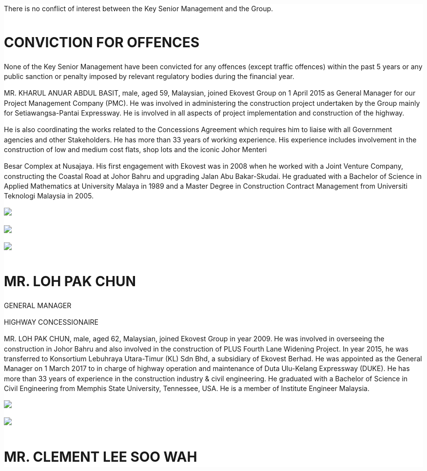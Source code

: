 There is no conflict of interest between the Key Senior Management and the Group.

# CONVICTION FOR OFFENCES

None of the Key Senior Management have been convicted for any offences (except traffic offences) within the past 5 years or any public sanction or penalty imposed by relevant regulatory bodies during the financial year.

MR. KHARUL ANUAR ABDUL BASIT, male, aged 59, Malaysian, joined Ekovest Group on 1 April 2015 as General Manager for our Project Management Company (PMC). He was involved in administering the construction project undertaken by the Group mainly for Setiawangsa-Pantai Expressway. He is involved in all aspects of project implementation and construction of the highway.

He is also coordinating the works related to the Concessions Agreement which requires him to liaise with all Government agencies and other Stakeholders. He has more than 33 years of working experience. His experience includes involvement in the construction of low and medium cost flats, shop lots and the iconic Johor Menteri

Besar Complex at Nusajaya. His first engagement with Ekovest was in 2008 when he worked with a Joint Venture Company, constructing the Coastal Road at Johor Bahru and upgrading Jalan Abu Bakar-Skudai. He graduated with a Bachelor of Science in Applied Mathematics at University Malaya in 1989 and a Master Degree in Construction Contract Management from Universiti Teknologi Malaysia in 2005.

![](images/5d1defe00d16d270ab965387a0da5bd713610b15e2b24d576e7db1774121d348.jpg)

![](images/11d01f55bde5f05962c942daa32c2b01eaea3f8aba0bc20dc3de32c6285808dd.jpg)

![](images/1e8c2d43bd7f0efc4950431c515ee6b1e1ef70c7e3d16c890c61b434836bc107.jpg)

# MR. LOH PAK CHUN

GENERAL MANAGER

HIGHWAY CONCESSIONAIRE

MR. LOH PAK CHUN, male, aged 62, Malaysian, joined Ekovest Group in year 2009. He was involved in overseeing the construction in Johor Bahru and also involved in the construction of PLUS Fourth Lane Widening Project. In year 2015, he was transferred to Konsortium Lebuhraya Utara-Timur (KL) Sdn Bhd, a subsidiary of Ekovest Berhad. He was appointed as the General Manager on 1 March 2017 to in charge of highway operation and maintenance of Duta Ulu-Kelang Expressway (DUKE). He has more than 33 years of experience in the construction industry & civil engineering. He graduated with a Bachelor of Science in Civil Engineering from Memphis State University, Tennessee, USA. He is a member of Institute Engineer Malaysia.

![](images/83e6705bb60d484a5bda1d03f831c9023759537180cbae09cb10f232857053b8.jpg)

![](images/7f8a6589370945bd52fd463952d0ddbffcf61daab802d5f410856aa4ca0d9bea.jpg)

# MR. CLEMENT LEE SOO WAH
